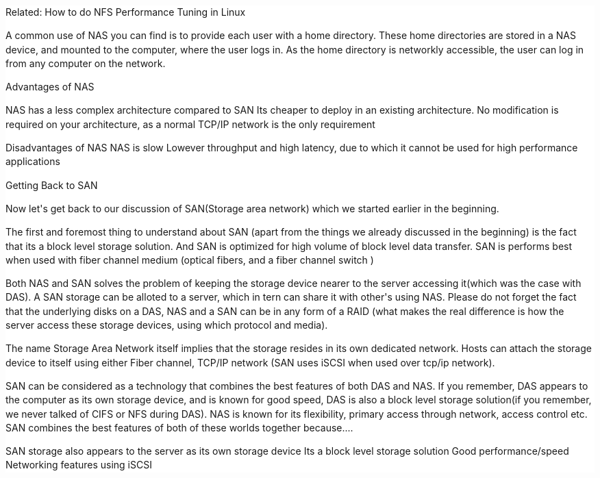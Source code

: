 

Related: How to do NFS Performance Tuning in Linux



A common use of NAS you can find is to provide each user with a home directory. These home directories are stored in a NAS device, and mounted to the computer, where the user logs in. As the home directory is networkly accessible, the user can log in from any computer on the network.



Advantages of NAS

NAS has a less complex architecture compared to SAN
Its cheaper to deploy in an existing architecture.
No modification is required on your architecture, as a normal TCP/IP network is the only requirement


Disadvantages of NAS
NAS is slow
Lowever throughput and high latency, due to which it cannot be used for high performance applications


Getting Back to SAN


Now let's get back to our discussion of SAN(Storage area network) which we started earlier in the beginning.



The first and foremost thing to understand about SAN (apart from the things we already discussed in the beginning) is the fact that its a block level storage solution.  And SAN is optimized for high volume of block level data transfer. SAN is performs best when used with fiber channel medium (optical fibers, and a fiber channel switch )



Both NAS and SAN solves the problem of keeping the storage device nearer to the server accessing it(which was the case with DAS). A SAN storage can be alloted to a server, which in tern can share it with other's using NAS.  Please do not forget the fact that the underlying disks on a DAS, NAS and a SAN can be in any form of a RAID (what makes the real difference is how the server access these storage  devices, using which protocol and media).



The name Storage Area Network itself implies that the storage resides in its own dedicated network. Hosts can attach the storage device to itself using either Fiber channel, TCP/IP network (SAN uses iSCSI when used over tcp/ip network).



SAN can be considered as a technology that combines the best features of both DAS and NAS. If you remember, DAS appears to the computer as its own storage device, and is known for good speed, DAS is also a block level storage solution(if you remember, we never talked of CIFS or NFS during DAS). NAS is known for its flexibility, primary access through network, access control etc. SAN combines the best features of both of these worlds together because....



SAN storage also appears to the server as its own storage device
Its a block level storage solution
Good performance/speed
Networking features using iSCSI
